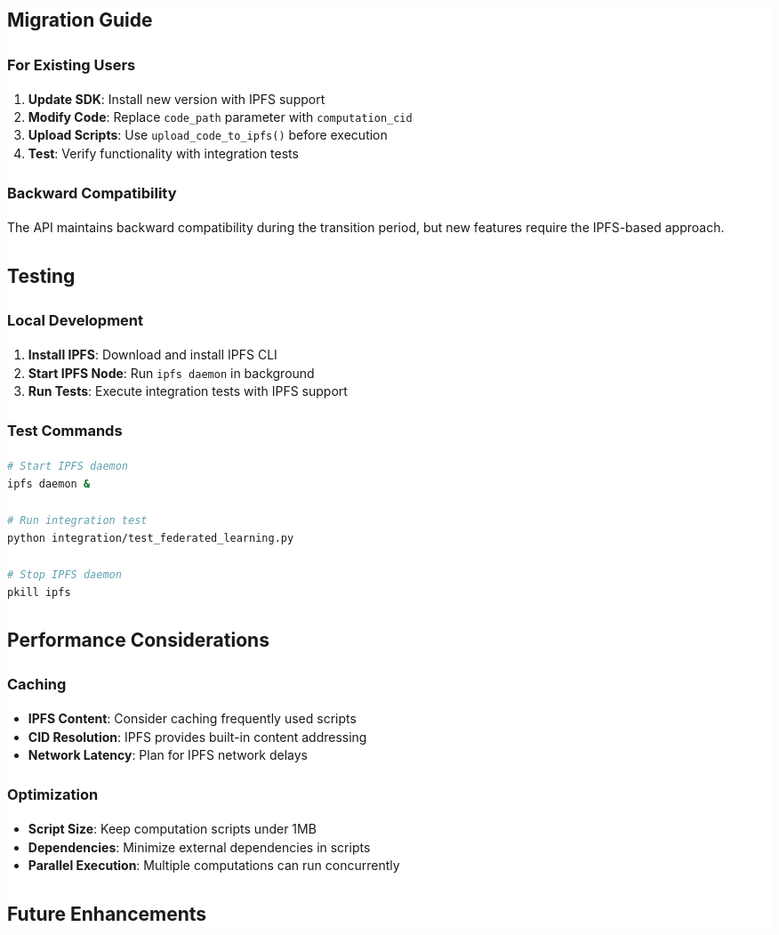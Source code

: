 ## Migration Guide

### For Existing Users

1. **Update SDK**: Install new version with IPFS support
2. **Modify Code**: Replace `code_path` parameter with `computation_cid`
3. **Upload Scripts**: Use `upload_code_to_ipfs()` before execution
4. **Test**: Verify functionality with integration tests

### Backward Compatibility

The API maintains backward compatibility during the transition period, but new features require the IPFS-based approach.

## Testing

### Local Development

1. **Install IPFS**: Download and install IPFS CLI
2. **Start IPFS Node**: Run `ipfs daemon` in background
3. **Run Tests**: Execute integration tests with IPFS support

### Test Commands

```bash
# Start IPFS daemon
ipfs daemon &

# Run integration test
python integration/test_federated_learning.py

# Stop IPFS daemon
pkill ipfs
```

## Performance Considerations

### Caching

- **IPFS Content**: Consider caching frequently used scripts
- **CID Resolution**: IPFS provides built-in content addressing
- **Network Latency**: Plan for IPFS network delays

### Optimization

- **Script Size**: Keep computation scripts under 1MB
- **Dependencies**: Minimize external dependencies in scripts
- **Parallel Execution**: Multiple computations can run concurrently

## Future Enhancements
